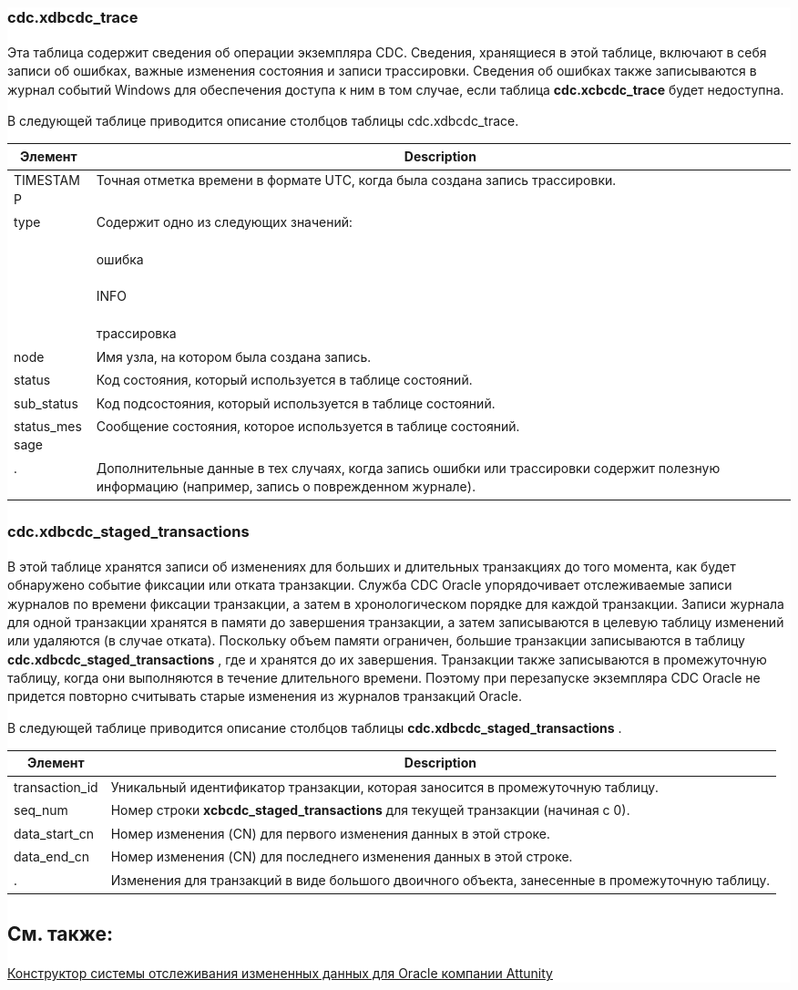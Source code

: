 ###  <a name="BKMK_cdcxdbcdc_trace"></a> cdc.xdbcdc_trace  
 Эта таблица содержит сведения об операции экземпляра CDC. Сведения, хранящиеся в этой таблице, включают в себя записи об ошибках, важные изменения состояния и записи трассировки. Сведения об ошибках также записываются в журнал событий Windows для обеспечения доступа к ним в том случае, если таблица **cdc.xcbcdc_trace** будет недоступна.  
  
 В следующей таблице приводится описание столбцов таблицы cdc.xdbcdc_trace.  
  
|Элемент|Description|  
|----------|-----------------|  
|TIMESTAMP|Точная отметка времени в формате UTC, когда была создана запись трассировки.|  
|type|Содержит одно из следующих значений:<br /><br /> ошибка<br /><br /> INFO<br /><br /> трассировка|  
|node|Имя узла, на котором была создана запись.|  
|status|Код состояния, который используется в таблице состояний.|  
|sub_status|Код подсостояния, который используется в таблице состояний.|  
|status_message|Сообщение состояния, которое используется в таблице состояний.|  
|.|Дополнительные данные в тех случаях, когда запись ошибки или трассировки содержит полезную информацию (например, запись о поврежденном журнале).|  
  
###  <a name="BKMK_cdcxdbcdc_staged_transactions"></a> cdc.xdbcdc_staged_transactions  
 В этой таблице хранятся записи об изменениях для больших и длительных транзакциях до того момента, как будет обнаружено событие фиксации или отката транзакции. Служба CDC Oracle упорядочивает отслеживаемые записи журналов по времени фиксации транзакции, а затем в хронологическом порядке для каждой транзакции. Записи журнала для одной транзакции хранятся в памяти до завершения транзакции, а затем записываются в целевую таблицу изменений или удаляются (в случае отката). Поскольку объем памяти ограничен, большие транзакции записываются в таблицу **cdc.xdbcdc_staged_transactions** , где и хранятся до их завершения. Транзакции также записываются в промежуточную таблицу, когда они выполняются в течение длительного времени. Поэтому при перезапуске экземпляра CDC Oracle не придется повторно считывать старые изменения из журналов транзакций Oracle.  
  
 В следующей таблице приводится описание столбцов таблицы **cdc.xdbcdc_staged_transactions** .  
  
|Элемент|Description|  
|----------|-----------------|  
|transaction_id|Уникальный идентификатор транзакции, которая заносится в промежуточную таблицу.|  
|seq_num|Номер строки **xcbcdc_staged_transactions** для текущей транзакции (начиная с 0).|  
|data_start_cn|Номер изменения (CN) для первого изменения данных в этой строке.|  
|data_end_cn|Номер изменения (CN) для последнего изменения данных в этой строке.|  
|.|Изменения для транзакций в виде большого двоичного объекта, занесенные в промежуточную таблицу.|  
  
## <a name="see-also"></a>См. также:  
 [Конструктор системы отслеживания измененных данных для Oracle компании Attunity](../../integration-services/change-data-capture/change-data-capture-designer-for-oracle-by-attunity.md)  
  
  
